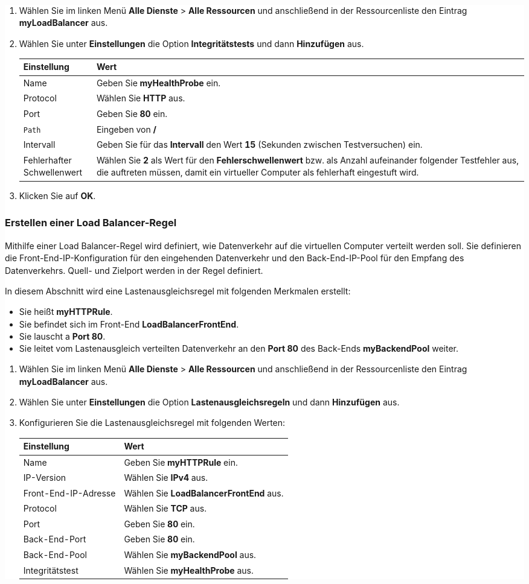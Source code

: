 1. Wählen Sie im linken Menü **Alle Dienste** > **Alle Ressourcen** und anschließend in der Ressourcenliste den Eintrag **myLoadBalancer** aus.

2. Wählen Sie unter **Einstellungen** die Option **Integritätstests** und dann **Hinzufügen** aus.
    
    | Einstellung | Wert |
    | ------- | ----- |
    | Name | Geben Sie **myHealthProbe** ein. |
    | Protocol | Wählen Sie **HTTP** aus. |
    | Port | Geben Sie **80** ein.|
    | `Path` | Eingeben von **/** |
    | Intervall | Geben Sie für das **Intervall** den Wert **15** (Sekunden zwischen Testversuchen) ein. |
    | Fehlerhafter Schwellenwert | Wählen Sie **2** als Wert für den **Fehlerschwellenwert** bzw. als Anzahl aufeinander folgender Testfehler aus, die auftreten müssen, damit ein virtueller Computer als fehlerhaft eingestuft wird.|

3. Klicken Sie auf **OK**.

### <a name="create-a-load-balancer-rule"></a>Erstellen einer Load Balancer-Regel

Mithilfe einer Load Balancer-Regel wird definiert, wie Datenverkehr auf die virtuellen Computer verteilt werden soll. Sie definieren die Front-End-IP-Konfiguration für den eingehenden Datenverkehr und den Back-End-IP-Pool für den Empfang des Datenverkehrs. Quell- und Zielport werden in der Regel definiert. 

In diesem Abschnitt wird eine Lastenausgleichsregel mit folgenden Merkmalen erstellt:

* Sie heißt **myHTTPRule**.
* Sie befindet sich im Front-End **LoadBalancerFrontEnd**.
* Sie lauscht a **Port 80**.
* Sie leitet vom Lastenausgleich verteilten Datenverkehr an den **Port 80** des Back-Ends **myBackendPool** weiter.

1. Wählen Sie im linken Menü **Alle Dienste** > **Alle Ressourcen** und anschließend in der Ressourcenliste den Eintrag **myLoadBalancer** aus.

2. Wählen Sie unter **Einstellungen** die Option **Lastenausgleichsregeln** und dann **Hinzufügen** aus.

3. Konfigurieren Sie die Lastenausgleichsregel mit folgenden Werten:
    
    | Einstellung | Wert |
    | ------- | ----- |
    | Name | Geben Sie **myHTTPRule** ein. |
    | IP-Version | Wählen Sie **IPv4** aus. |
    | Front-End-IP-Adresse | Wählen Sie **LoadBalancerFrontEnd** aus. |
    | Protocol | Wählen Sie **TCP** aus. |
    | Port | Geben Sie **80** ein.|
    | Back-End-Port | Geben Sie **80** ein. |
    | Back-End-Pool | Wählen Sie **myBackendPool** aus.|
    | Integritätstest | Wählen Sie **myHealthProbe** aus. |
 